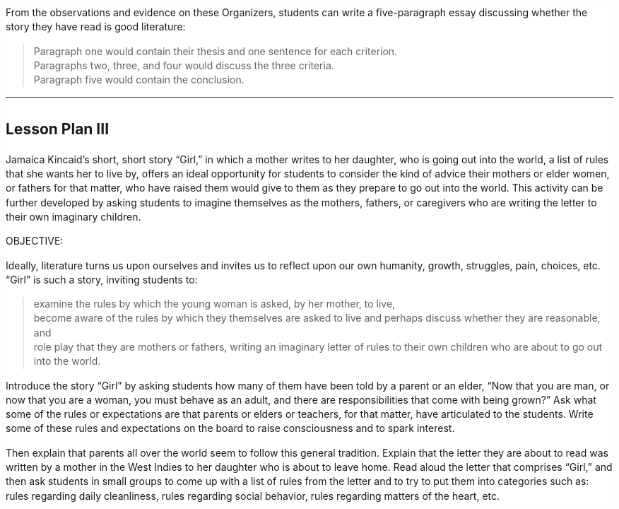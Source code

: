 </font>
From the observations and evidence on these Organizers, students can write a five-paragraph essay discussing whether the story they have read is good literature:
</p>
<blockquote>
<dl>
<dt>
Paragraph one would contain their thesis and one sentence for each criterion.
<dt>
Paragraphs two, three, and four would discuss the three criteria.
<dt>
Paragraph five would contain the conclusion.
</dt>
</dt>
</dt>
</dl>
</blockquote>
<hr/>
<h2>
Lesson Plan III
</h2>
Jamaica Kincaid’s short, short story “Girl,” in which a mother writes to her daughter, who is going out into the world, a list of rules that she wants her to live by, offers an ideal opportunity  for students to consider the kind of advice their mothers or elder women, or fathers for that matter, who have raised them would give to them as they prepare to go out into the world.  This activity can be further developed by asking students to imagine themselves as the mothers, fathers, or caregivers who are writing the letter to their own imaginary children.
<p>
OBJECTIVE:
</p>
<p>
Ideally, literature turns us upon ourselves and invites us to reflect upon our own humanity, growth, struggles, pain, choices, etc. “Girl” is such a story, inviting students to:
</p>
<blockquote>
<dl>
<dt>
examine the rules by which the young woman is asked,  by her mother, to live,
<dt>
become aware of the rules by which they themselves are asked to live and perhaps discuss whether they are reasonable, and
<dt>
role play that they are mothers or fathers, writing an imaginary letter of rules to their own children who are about to go out into the world.
</dt>
</dt>
</dt>
</dl>
</blockquote>
Introduce the story “Girl” by asking students how many of them have been told by a parent or an elder, “Now that you are man, or now that you are a woman, you must behave as an adult, and there are responsibilities that come with being grown?”  Ask what some of the rules or expectations are that parents or elders or teachers, for that matter, have articulated to the students. Write some of these rules and expectations on the board to raise consciousness and to spark interest.
<p>
Then explain that parents all over the world seem to follow this general tradition.  Explain that the letter they are about to read was written by a mother in the West Indies to her daughter who is about to leave home. Read aloud the letter that comprises “Girl,” and then ask students in small groups to come up with a list of rules from the letter and to try to put them into categories such as: rules regarding daily cleanliness, rules regarding social behavior, rules regarding matters of the heart, etc.
</p>
<p>